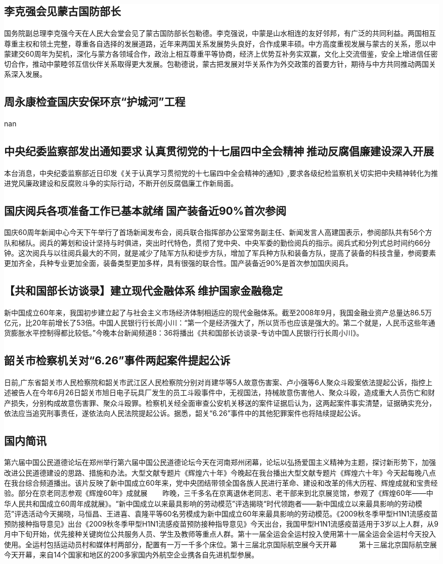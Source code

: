 
## 李克强会见蒙古国防部长


国务院副总理李克强今天在人民大会堂会见了蒙古国防部长包勒德。李克强说，中蒙是山水相连的友好邻邦，有广泛的共同利益。两国相互尊重主权和领土完整，尊重各自选择的发展道路，近年来两国关系发展势头良好，合作成果丰硕。中方高度重视发展与蒙古的关系，愿以中蒙建交60周年为契机，深化与蒙方各领域合作，政治上相互尊重平等协商，经济上优势互补务实双赢，文化上交流借鉴，安全上增进信任密切合作，推动中蒙睦邻互信伙伴关系取得更大发展。包勒德说，蒙古把发展对华关系作为外交政策的首要方针，期待与中方共同推动两国关系深入发展。


## 周永康检查国庆安保环京“护城河”工程


nan


## 中央纪委监察部发出通知要求 认真贯彻党的十七届四中全会精神 推动反腐倡廉建设深入开展


本台消息，中央纪委监察部近日印发《关于认真学习贯彻党的十七届四中全会精神的通知》,要求各级纪检监察机关切实把中央精神转化为推进党风廉政建设和反腐败斗争的实际行动，不断开创反腐倡廉工作新局面。


## 国庆阅兵各项准备工作已基本就绪 国产装备近90%首次参阅


国庆60周年新闻中心今天下午举行了首场新闻发布会，阅兵联合指挥部办公室常务副主任、新闻发言人高建国表示，参阅部队共有56个方队和梯队。阅兵的筹划和设计坚持与时俱进，突出时代特色，贯彻了党中央、中央军委的勤俭阅兵的指示。阅兵式和分列式总时间约66分钟。这次阅兵与以往阅兵最大的不同，就是减少了陆军方队和徒步方队，增加了军兵种方队和装备方队，提高了装备的科技含量，参阅要素更加齐全，兵种专业更加全面，装备类型更加多样，具有很强的联合性。国产装备近90%是首次参加国庆阅兵。


## 【共和国部长访谈录】建立现代金融体系 维护国家金融稳定


新中国成立60年来，我国初步建立起了与社会主义市场经济体制相适应的现代金融体系。截至2008年9月，我国金融业资产总量达86.5万亿元，比20年前增长了53倍。中国人民银行行长周小川：“第一个是经济强大了，所以货币也应该是强大的。第二个就是，人民币这些年通货膨胀水平控制得都比较低。”今晚本台新闻频道8：36将播出《共和国部长访谈录-专访中国人民银行行长周小川》。


## 韶关市检察机关对“6.26”事件两起案件提起公诉


日前,广东省韶关市人民检察院和韶关市武江区人民检察院分别对肖建华等5人故意伤害案、卢小强等6人聚众斗殴案依法提起公诉，指控上述被告人在今年6月26日韶关市旭日电子玩具厂发生的员工斗殴事件中，无视国法，持械故意伤害他人、聚众斗殴，造成重大人员伤亡和财产损失，分别构成故意伤害罪、聚众斗殴罪。检察机关经全面审查公安机关移送的案件证据后认为，这两起案件事实清楚，证据确实充分，依法应当追究刑事责任，遂依法向人民法院提起公诉。据悉，韶关“6.26”事件中的其他犯罪案件也将陆续提起公诉。


## 国内简讯


第六届中国公民道德论坛在郑州举行第六届中国公民道德论坛今天在河南郑州闭幕，论坛以弘扬爱国主义精神为主题，探讨新形势下，加强改进公民道德建设的思路、措施和办法。大型文献专题片《辉煌六十年》今晚起在我台播出大型文献专题片《辉煌六十年》今天起每晚八点在我台综合频道播出。该片反映了新中国成立60年来，党中央团结带领全国各族人民进行革命、建设和改革的伟大历程、辉煌成就和宝贵经验。部分在京老同志参观《辉煌60年》成就展　    昨晚，三千多名在京离退休老同志、老干部来到北京展览馆，参观了《辉煌60年――中华人民共和国成立60周年成就展》。“新中国成立以来最具影响的劳动模范”评选揭晓“时代领跑者――新中国成立以来最具影响的劳动模范”评选活动今天揭晓，马恒昌、王进喜、袁隆平等60名劳模成为新中国成立60年来最具影响的劳动模范。《2009秋冬季甲型H1N1流感疫苗预防接种指导意见》出台《2009秋冬季甲型H1N1流感疫苗预防接种指导意见》今天出台，我国甲型H1N1流感疫苗适用于3岁以上人群，从9月中下旬开始，优先接种关键岗位公共服务人员、学生及教师等重点人群。第十一届全运会全运村投入使用第十一届全运会全运村今天投入使用。全运村包括运动员村和媒体村两部分，配置有一万一千多个床位。第十三届北京国际航空展今天开幕　　    第十三届北京国际航空展今天开幕，来自14个国家和地区的200多家国内外航空企业携各自先进机型参展。

